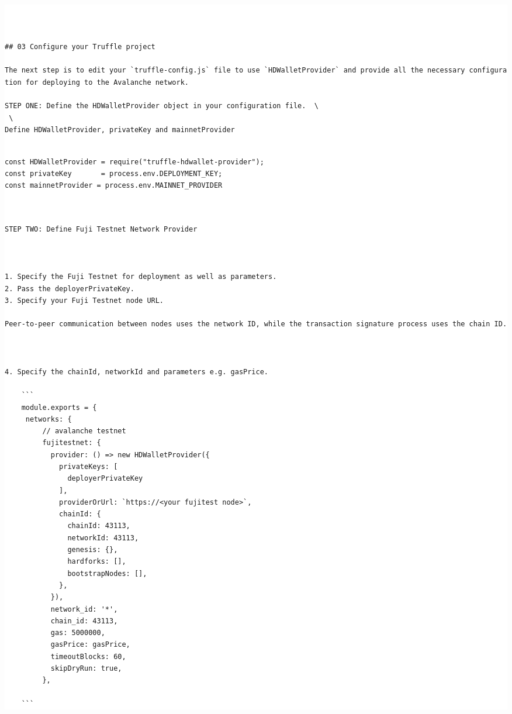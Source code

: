 ```



## 03 Configure your Truffle project

The next step is to edit your `truffle-config.js` file to use `HDWalletProvider` and provide all the necessary configuration for deploying to the Avalanche network. 

STEP ONE: Define the HDWalletProvider object in your configuration file.  \
 \
Define HDWalletProvider, privateKey and mainnetProvider 


```
    const HDWalletProvider = require("truffle-hdwallet-provider"); 
    const privateKey       = process.env.DEPLOYMENT_KEY;
    ​const mainnetProvider = process.env.MAINNET_PROVIDER
```


STEP TWO: Define Fuji Testnet Network Provider



1. Specify the Fuji Testnet for deployment as well as parameters. 
2. Pass the deployerPrivateKey. 
3. Specify your Fuji Testnet node URL.

Peer-to-peer communication between nodes uses the network ID, while the transaction signature process uses the chain ID.



4. Specify the chainId, networkId and parameters e.g. gasPrice. 

    ```
    module.exports = {
     networks: {
         // avalanche testnet
         fujitestnet: {
           provider: () => new HDWalletProvider({
             privateKeys: [
               deployerPrivateKey
             ],
             providerOrUrl: `https://<your fujitest node>`,
             chainId: {
               chainId: 43113,
               networkId: 43113,
               genesis: {},
               hardforks: [],
               bootstrapNodes: [],
             },
           }),
           network_id: '*',
           chain_id: 43113,
           gas: 5000000,
           gasPrice: gasPrice,
           timeoutBlocks: 60,
           skipDryRun: true,
         },

    ```

```